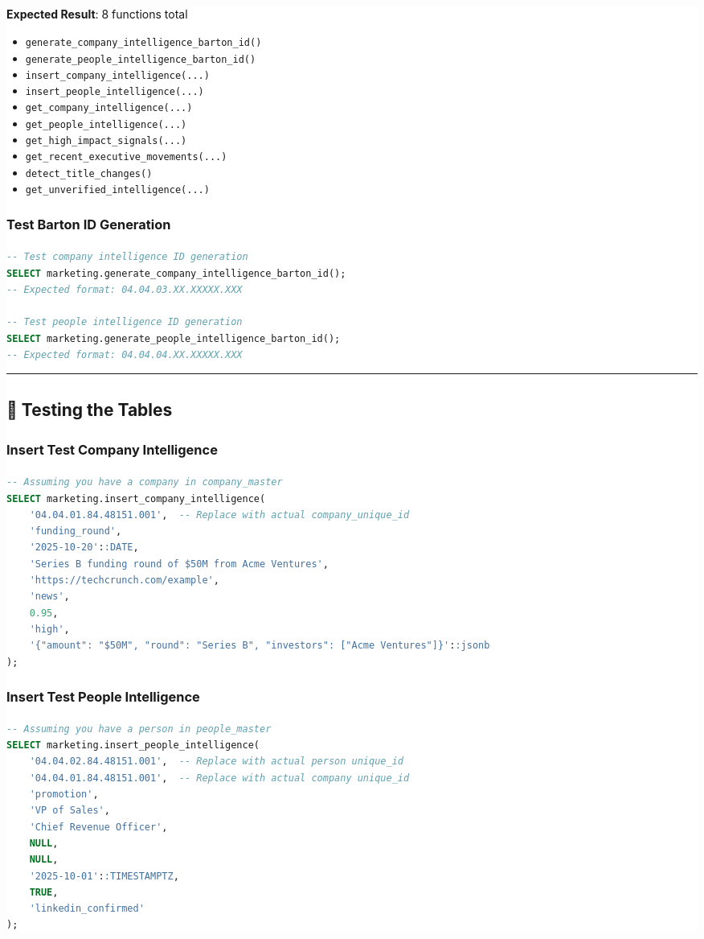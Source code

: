 **Expected Result**: 8 functions total
- `generate_company_intelligence_barton_id()`
- `generate_people_intelligence_barton_id()`
- `insert_company_intelligence(...)`
- `insert_people_intelligence(...)`
- `get_company_intelligence(...)`
- `get_people_intelligence(...)`
- `get_high_impact_signals(...)`
- `get_recent_executive_movements(...)`
- `detect_title_changes()`
- `get_unverified_intelligence(...)`

### Test Barton ID Generation

```sql
-- Test company intelligence ID generation
SELECT marketing.generate_company_intelligence_barton_id();
-- Expected format: 04.04.03.XX.XXXXX.XXX

-- Test people intelligence ID generation
SELECT marketing.generate_people_intelligence_barton_id();
-- Expected format: 04.04.04.XX.XXXXX.XXX
```

---

## 🧪 Testing the Tables

### Insert Test Company Intelligence

```sql
-- Assuming you have a company in company_master
SELECT marketing.insert_company_intelligence(
    '04.04.01.84.48151.001',  -- Replace with actual company_unique_id
    'funding_round',
    '2025-10-20'::DATE,
    'Series B funding round of $50M from Acme Ventures',
    'https://techcrunch.com/example',
    'news',
    0.95,
    'high',
    '{"amount": "$50M", "round": "Series B", "investors": ["Acme Ventures"]}'::jsonb
);
```

### Insert Test People Intelligence

```sql
-- Assuming you have a person in people_master
SELECT marketing.insert_people_intelligence(
    '04.04.02.84.48151.001',  -- Replace with actual person unique_id
    '04.04.01.84.48151.001',  -- Replace with actual company unique_id
    'promotion',
    'VP of Sales',
    'Chief Revenue Officer',
    NULL,
    NULL,
    '2025-10-01'::TIMESTAMPTZ,
    TRUE,
    'linkedin_confirmed'
);
```

